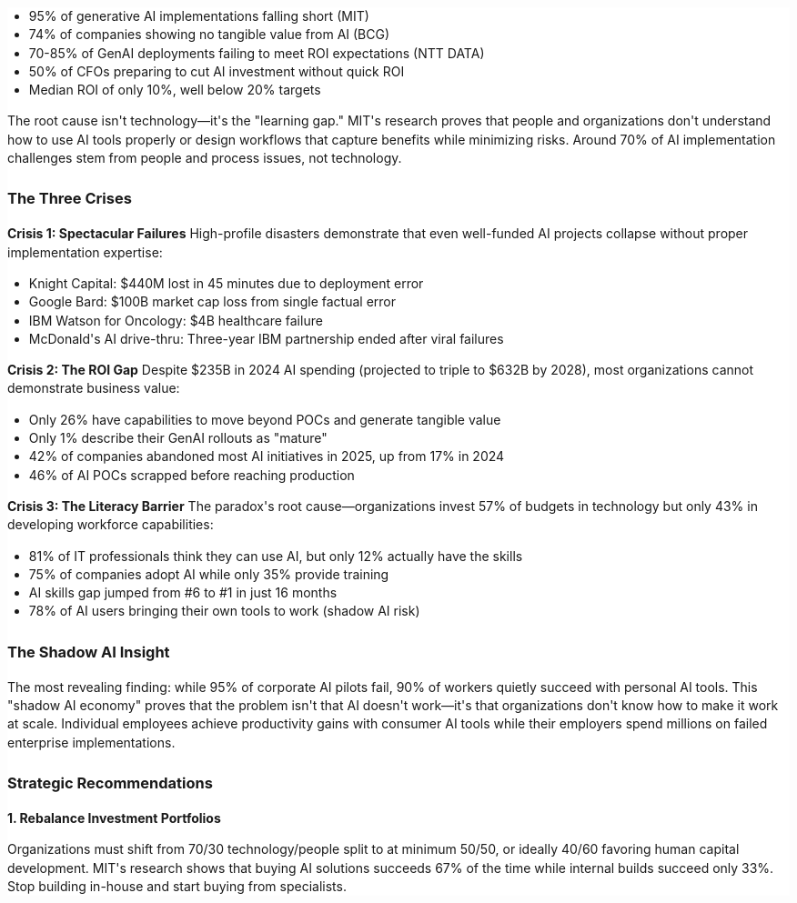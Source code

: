 - 95% of generative AI implementations falling short (MIT)
- 74% of companies showing no tangible value from AI (BCG)
- 70-85% of GenAI deployments failing to meet ROI expectations (NTT DATA)
- 50% of CFOs preparing to cut AI investment without quick ROI
- Median ROI of only 10%, well below 20% targets

The root cause isn't technology—it's the "learning gap." MIT's research proves that people and organizations don't understand how to use AI tools properly or design workflows that capture benefits while minimizing risks. Around 70% of AI implementation challenges stem from people and process issues, not technology.

### The Three Crises

**Crisis 1: Spectacular Failures**
High-profile disasters demonstrate that even well-funded AI projects collapse without proper implementation expertise:
- Knight Capital: $440M lost in 45 minutes due to deployment error
- Google Bard: $100B market cap loss from single factual error
- IBM Watson for Oncology: $4B healthcare failure
- McDonald's AI drive-thru: Three-year IBM partnership ended after viral failures

**Crisis 2: The ROI Gap**
Despite $235B in 2024 AI spending (projected to triple to $632B by 2028), most organizations cannot demonstrate business value:
- Only 26% have capabilities to move beyond POCs and generate tangible value
- Only 1% describe their GenAI rollouts as "mature"
- 42% of companies abandoned most AI initiatives in 2025, up from 17% in 2024
- 46% of AI POCs scrapped before reaching production

**Crisis 3: The Literacy Barrier**
The paradox's root cause—organizations invest 57% of budgets in technology but only 43% in developing workforce capabilities:
- 81% of IT professionals think they can use AI, but only 12% actually have the skills
- 75% of companies adopt AI while only 35% provide training
- AI skills gap jumped from #6 to #1 in just 16 months
- 78% of AI users bringing their own tools to work (shadow AI risk)

### The Shadow AI Insight

The most revealing finding: while 95% of corporate AI pilots fail, 90% of workers quietly succeed with personal AI tools. This "shadow AI economy" proves that the problem isn't that AI doesn't work—it's that organizations don't know how to make it work at scale. Individual employees achieve productivity gains with consumer AI tools while their employers spend millions on failed enterprise implementations.

### Strategic Recommendations

**1. Rebalance Investment Portfolios**

Organizations must shift from 70/30 technology/people split to at minimum 50/50, or ideally 40/60 favoring human capital development. MIT's research shows that buying AI solutions succeeds 67% of the time while internal builds succeed only 33%. Stop building in-house and start buying from specialists.
